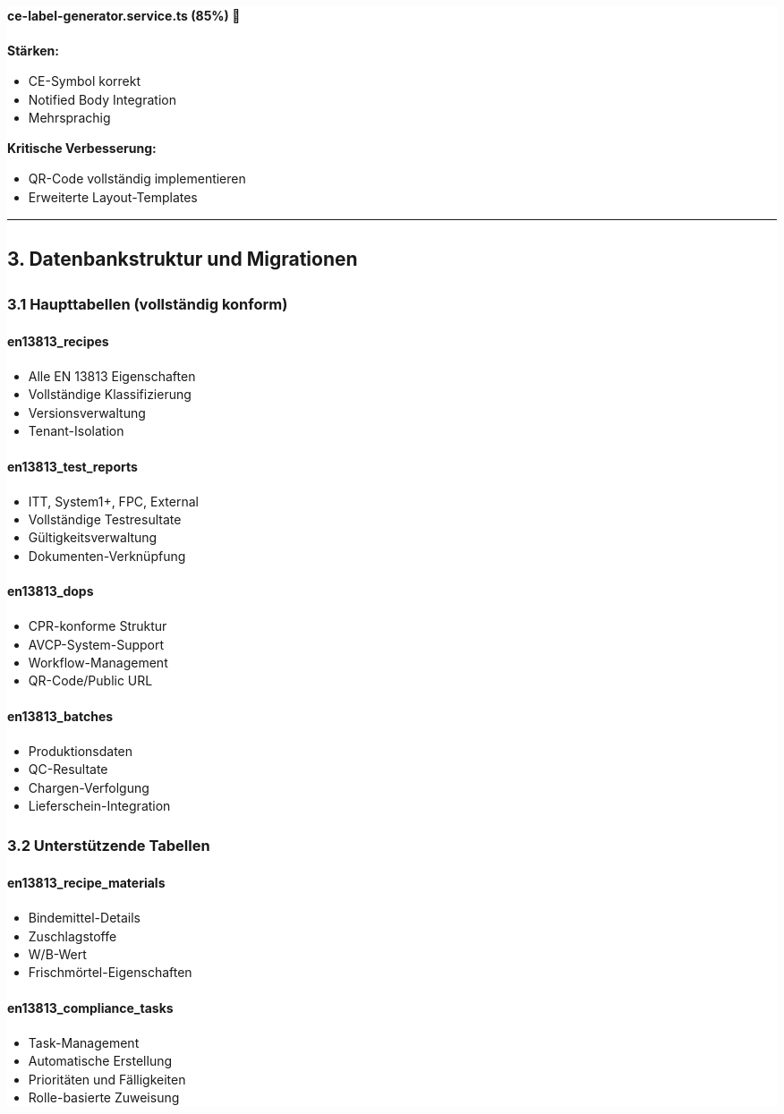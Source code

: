 #### **ce-label-generator.service.ts** (85%) 🔵
**Stärken:**
- CE-Symbol korrekt
- Notified Body Integration
- Mehrsprachig

**Kritische Verbesserung:**
- QR-Code vollständig implementieren
- Erweiterte Layout-Templates

---

## 3. Datenbankstruktur und Migrationen

### 3.1 Haupttabellen (vollständig konform)

#### **en13813_recipes**
- Alle EN 13813 Eigenschaften
- Vollständige Klassifizierung
- Versionsverwaltung
- Tenant-Isolation

#### **en13813_test_reports**
- ITT, System1+, FPC, External
- Vollständige Testresultate
- Gültigkeitsverwaltung
- Dokumenten-Verknüpfung

#### **en13813_dops**
- CPR-konforme Struktur
- AVCP-System-Support
- Workflow-Management
- QR-Code/Public URL

#### **en13813_batches**
- Produktionsdaten
- QC-Resultate
- Chargen-Verfolgung
- Lieferschein-Integration

### 3.2 Unterstützende Tabellen

#### **en13813_recipe_materials**
- Bindemittel-Details
- Zuschlagstoffe
- W/B-Wert
- Frischmörtel-Eigenschaften

#### **en13813_compliance_tasks**
- Task-Management
- Automatische Erstellung
- Prioritäten und Fälligkeiten
- Rolle-basierte Zuweisung
